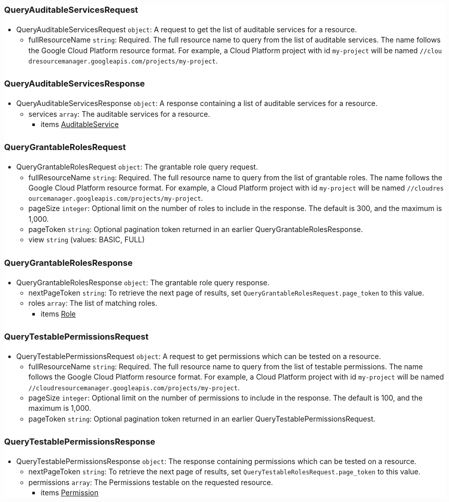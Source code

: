 ### QueryAuditableServicesRequest
* QueryAuditableServicesRequest `object`: A request to get the list of auditable services for a resource.
  * fullResourceName `string`: Required. The full resource name to query from the list of auditable services. The name follows the Google Cloud Platform resource format. For example, a Cloud Platform project with id `my-project` will be named `//cloudresourcemanager.googleapis.com/projects/my-project`.

### QueryAuditableServicesResponse
* QueryAuditableServicesResponse `object`: A response containing a list of auditable services for a resource.
  * services `array`: The auditable services for a resource.
    * items [AuditableService](#auditableservice)

### QueryGrantableRolesRequest
* QueryGrantableRolesRequest `object`: The grantable role query request.
  * fullResourceName `string`: Required. The full resource name to query from the list of grantable roles. The name follows the Google Cloud Platform resource format. For example, a Cloud Platform project with id `my-project` will be named `//cloudresourcemanager.googleapis.com/projects/my-project`.
  * pageSize `integer`: Optional limit on the number of roles to include in the response. The default is 300, and the maximum is 1,000.
  * pageToken `string`: Optional pagination token returned in an earlier QueryGrantableRolesResponse.
  * view `string` (values: BASIC, FULL)

### QueryGrantableRolesResponse
* QueryGrantableRolesResponse `object`: The grantable role query response.
  * nextPageToken `string`: To retrieve the next page of results, set `QueryGrantableRolesRequest.page_token` to this value.
  * roles `array`: The list of matching roles.
    * items [Role](#role)

### QueryTestablePermissionsRequest
* QueryTestablePermissionsRequest `object`: A request to get permissions which can be tested on a resource.
  * fullResourceName `string`: Required. The full resource name to query from the list of testable permissions. The name follows the Google Cloud Platform resource format. For example, a Cloud Platform project with id `my-project` will be named `//cloudresourcemanager.googleapis.com/projects/my-project`.
  * pageSize `integer`: Optional limit on the number of permissions to include in the response. The default is 100, and the maximum is 1,000.
  * pageToken `string`: Optional pagination token returned in an earlier QueryTestablePermissionsRequest.

### QueryTestablePermissionsResponse
* QueryTestablePermissionsResponse `object`: The response containing permissions which can be tested on a resource.
  * nextPageToken `string`: To retrieve the next page of results, set `QueryTestableRolesRequest.page_token` to this value.
  * permissions `array`: The Permissions testable on the requested resource.
    * items [Permission](#permission)
